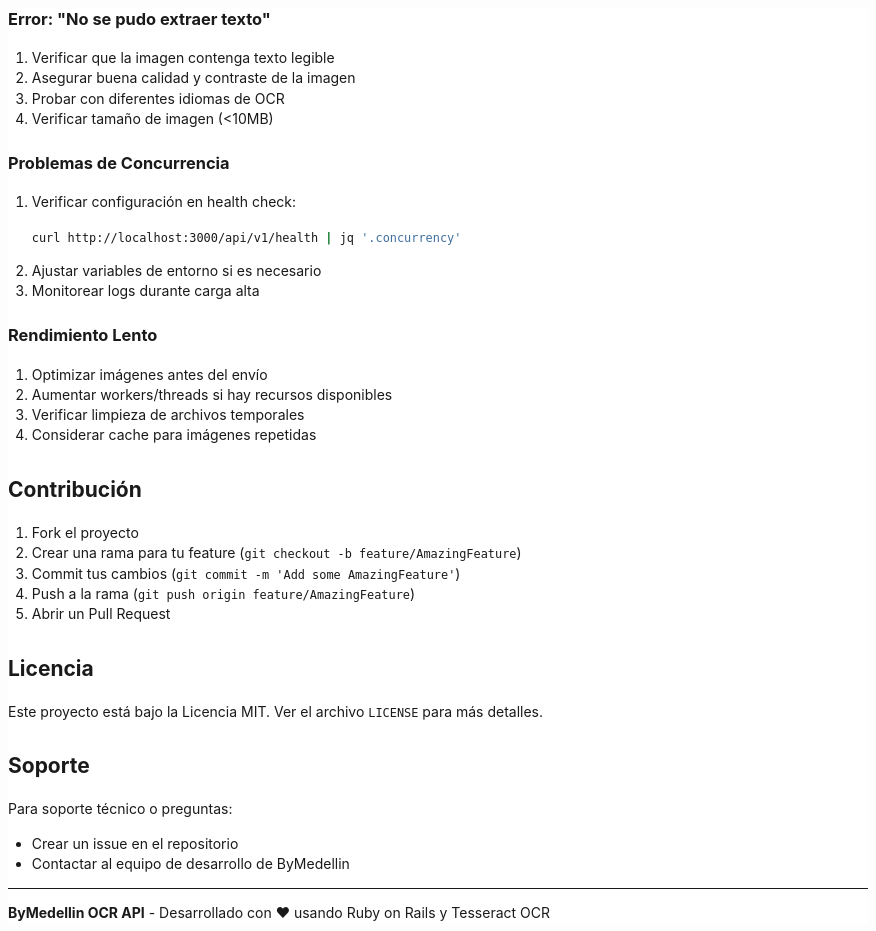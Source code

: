 ### Error: "No se pudo extraer texto"

1. Verificar que la imagen contenga texto legible
2. Asegurar buena calidad y contraste de la imagen
3. Probar con diferentes idiomas de OCR
4. Verificar tamaño de imagen (<10MB)

### Problemas de Concurrencia

1. Verificar configuración en health check:
   ```bash
   curl http://localhost:3000/api/v1/health | jq '.concurrency'
   ```
2. Ajustar variables de entorno si es necesario
3. Monitorear logs durante carga alta

### Rendimiento Lento

1. Optimizar imágenes antes del envío
2. Aumentar workers/threads si hay recursos disponibles
3. Verificar limpieza de archivos temporales
4. Considerar cache para imágenes repetidas

## Contribución

1. Fork el proyecto
2. Crear una rama para tu feature (`git checkout -b feature/AmazingFeature`)
3. Commit tus cambios (`git commit -m 'Add some AmazingFeature'`)
4. Push a la rama (`git push origin feature/AmazingFeature`)
5. Abrir un Pull Request

## Licencia

Este proyecto está bajo la Licencia MIT. Ver el archivo `LICENSE` para más detalles.

## Soporte

Para soporte técnico o preguntas:
- Crear un issue en el repositorio
- Contactar al equipo de desarrollo de ByMedellin

---

**ByMedellin OCR API** - Desarrollado con ❤️ usando Ruby on Rails y Tesseract OCR
